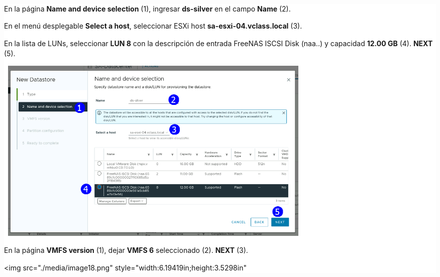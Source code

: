 En la página **Name and device selection** (1), ingresar **ds-silver** en el
campo **Name** (2).

En el menú desplegable **Select a host**, seleccionar ESXi host
**sa-esxi-04.vclass.local** (3).

En la lista de LUNs, seleccionar **LUN 8** con la descripción de entrada
FreeNAS ISCSI Disk (naa..) y capacidad **12.00 GB** (4). **NEXT** (5).

<img src="./media/image17.png" style="width:6.19419in;height:3.5298in"
alt="A screenshot of a computer Description automatically generated" />

En la página **VMFS version** (1), dejar **VMFS 6** seleccionado (2). **NEXT** (3).

<img src="./media/image18.png" style="width:6.19419in;height:3.5298in"